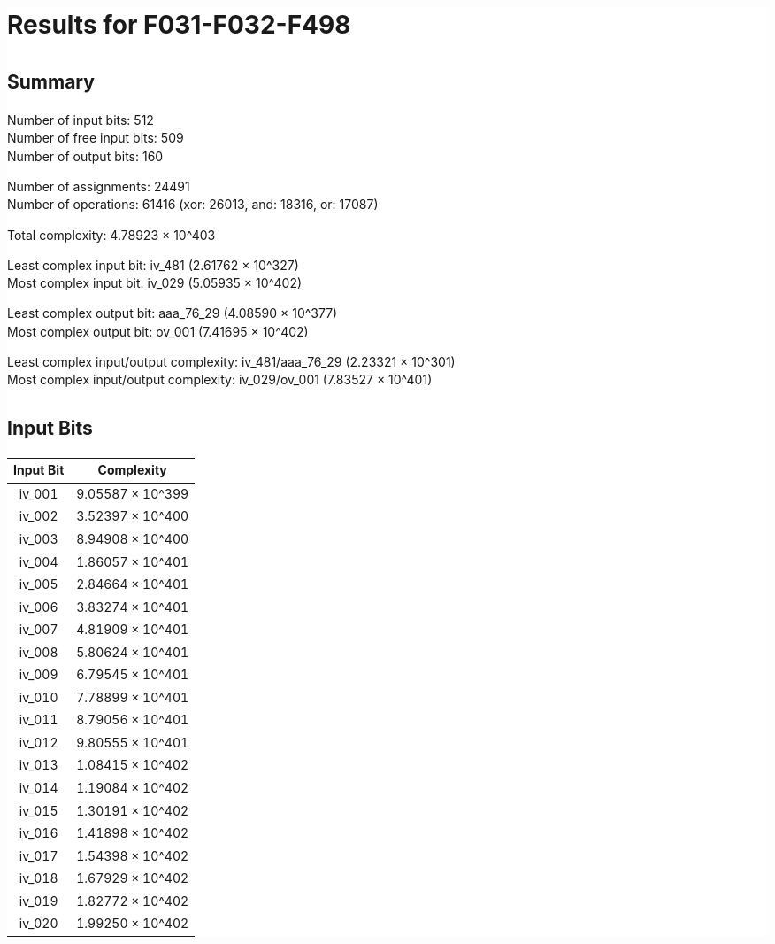 # Results for F031-F032-F498

## Summary

Number of input bits: 512  
Number of free input bits: 509  
Number of output bits: 160

Number of assignments: 24491  
Number of operations: 61416
(xor: 26013,
and: 18316,
or: 17087)

Total complexity: 4.78923 × 10^403

Least complex input bit: iv_481 (2.61762 × 10^327)  
Most complex input bit: iv_029 (5.05935 × 10^402)

Least complex output bit: aaa_76_29 (4.08590 × 10^377)  
Most complex output bit: ov_001 (7.41695 × 10^402)

Least complex input/output complexity: iv_481/aaa_76_29 (2.23321 × 10^301)  
Most complex input/output complexity: iv_029/ov_001 (7.83527 × 10^401)

## Input Bits

| Input Bit | Complexity |
|:---------:|:----------:|
| iv_001 | 9.05587 × 10^399 |
| iv_002 | 3.52397 × 10^400 |
| iv_003 | 8.94908 × 10^400 |
| iv_004 | 1.86057 × 10^401 |
| iv_005 | 2.84664 × 10^401 |
| iv_006 | 3.83274 × 10^401 |
| iv_007 | 4.81909 × 10^401 |
| iv_008 | 5.80624 × 10^401 |
| iv_009 | 6.79545 × 10^401 |
| iv_010 | 7.78899 × 10^401 |
| iv_011 | 8.79056 × 10^401 |
| iv_012 | 9.80555 × 10^401 |
| iv_013 | 1.08415 × 10^402 |
| iv_014 | 1.19084 × 10^402 |
| iv_015 | 1.30191 × 10^402 |
| iv_016 | 1.41898 × 10^402 |
| iv_017 | 1.54398 × 10^402 |
| iv_018 | 1.67929 × 10^402 |
| iv_019 | 1.82772 × 10^402 |
| iv_020 | 1.99250 × 10^402 |